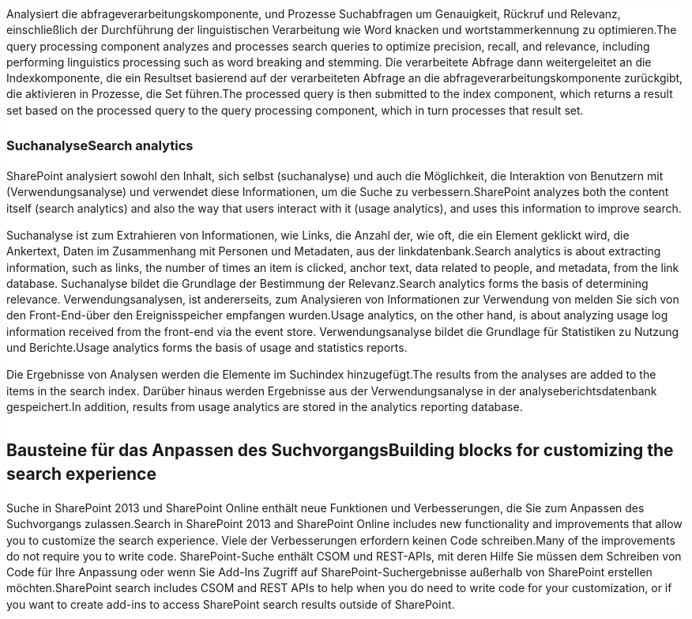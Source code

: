 <span data-ttu-id="d1f1c-153">Analysiert die abfrageverarbeitungskomponente, und Prozesse Suchabfragen um Genauigkeit, Rückruf und Relevanz, einschließlich der Durchführung der linguistischen Verarbeitung wie Word knacken und wortstammerkennung zu optimieren.</span><span class="sxs-lookup"><span data-stu-id="d1f1c-153">The query processing component analyzes and processes search queries to optimize precision, recall, and relevance, including performing linguistics processing such as word breaking and stemming.</span></span> <span data-ttu-id="d1f1c-154">Die verarbeitete Abfrage dann weitergeleitet an die Indexkomponente, die ein Resultset basierend auf der verarbeiteten Abfrage an die abfrageverarbeitungskomponente zurückgibt, die aktivieren in Prozesse, die Set führen.</span><span class="sxs-lookup"><span data-stu-id="d1f1c-154">The processed query is then submitted to the index component, which returns a result set based on the processed query to the query processing component, which in turn processes that result set.</span></span>

### <a name="search-analytics"></a><span data-ttu-id="d1f1c-155">Suchanalyse</span><span class="sxs-lookup"><span data-stu-id="d1f1c-155">Search analytics</span></span>

<span data-ttu-id="d1f1c-156">SharePoint analysiert sowohl den Inhalt, sich selbst (suchanalyse) und auch die Möglichkeit, die Interaktion von Benutzern mit (Verwendungsanalyse) und verwendet diese Informationen, um die Suche zu verbessern.</span><span class="sxs-lookup"><span data-stu-id="d1f1c-156">SharePoint analyzes both the content itself (search analytics) and also the way that users interact with it (usage analytics), and uses this information to improve search.</span></span>

<span data-ttu-id="d1f1c-157">Suchanalyse ist zum Extrahieren von Informationen, wie Links, die Anzahl der, wie oft, die ein Element geklickt wird, die Ankertext, Daten im Zusammenhang mit Personen und Metadaten, aus der linkdatenbank.</span><span class="sxs-lookup"><span data-stu-id="d1f1c-157">Search analytics is about extracting information, such as links, the number of times an item is clicked, anchor text, data related to people, and metadata, from the link database.</span></span> <span data-ttu-id="d1f1c-158">Suchanalyse bildet die Grundlage der Bestimmung der Relevanz.</span><span class="sxs-lookup"><span data-stu-id="d1f1c-158">Search analytics forms the basis of determining relevance.</span></span> <span data-ttu-id="d1f1c-159">Verwendungsanalysen, ist andererseits, zum Analysieren von Informationen zur Verwendung von melden Sie sich von den Front-End-über den Ereignisspeicher empfangen wurden.</span><span class="sxs-lookup"><span data-stu-id="d1f1c-159">Usage analytics, on the other hand, is about analyzing usage log information received from the front-end via the event store.</span></span> <span data-ttu-id="d1f1c-160">Verwendungsanalyse bildet die Grundlage für Statistiken zu Nutzung und Berichte.</span><span class="sxs-lookup"><span data-stu-id="d1f1c-160">Usage analytics forms the basis of usage and statistics reports.</span></span>

<span data-ttu-id="d1f1c-161">Die Ergebnisse von Analysen werden die Elemente im Suchindex hinzugefügt.</span><span class="sxs-lookup"><span data-stu-id="d1f1c-161">The results from the analyses are added to the items in the search index.</span></span> <span data-ttu-id="d1f1c-162">Darüber hinaus werden Ergebnisse aus der Verwendungsanalyse in der analyseberichtsdatenbank gespeichert.</span><span class="sxs-lookup"><span data-stu-id="d1f1c-162">In addition, results from usage analytics are stored in the analytics reporting database.</span></span>

## <a name="building-blocks-for-customizing-the-search-experience"></a><span data-ttu-id="d1f1c-163">Bausteine für das Anpassen des Suchvorgangs</span><span class="sxs-lookup"><span data-stu-id="d1f1c-163">Building blocks for customizing the search experience</span></span>

<span data-ttu-id="d1f1c-164">Suche in SharePoint 2013 und SharePoint Online enthält neue Funktionen und Verbesserungen, die Sie zum Anpassen des Suchvorgangs zulassen.</span><span class="sxs-lookup"><span data-stu-id="d1f1c-164">Search in SharePoint 2013 and SharePoint Online includes new functionality and improvements that allow you to customize the search experience.</span></span> <span data-ttu-id="d1f1c-165">Viele der Verbesserungen erfordern keinen Code schreiben.</span><span class="sxs-lookup"><span data-stu-id="d1f1c-165">Many of the improvements do not require you to write code.</span></span> <span data-ttu-id="d1f1c-166">SharePoint-Suche enthält CSOM und REST-APIs, mit deren Hilfe Sie müssen dem Schreiben von Code für Ihre Anpassung oder wenn Sie Add-Ins Zugriff auf SharePoint-Suchergebnisse außerhalb von SharePoint erstellen möchten.</span><span class="sxs-lookup"><span data-stu-id="d1f1c-166">SharePoint search includes CSOM and REST APIs to help when you do need to write code for your customization, or if you want to create add-ins to access SharePoint search results outside of SharePoint.</span></span>
